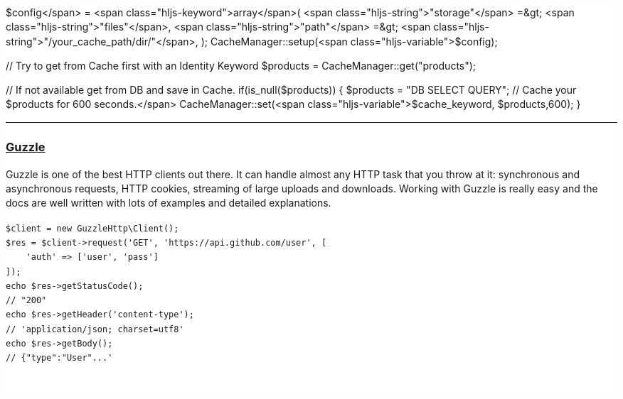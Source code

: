 <span class="hljs-variable">$config</span> = <span class="hljs-keyword">array</span>(
    <span class="hljs-string">"storage"</span>   =&gt;  <span class="hljs-string">"files"</span>,
    <span class="hljs-string">"path"</span>      =&gt;  <span class="hljs-string">"/your_cache_path/dir/"</span>,
);
CacheManager::setup(<span class="hljs-variable">$config</span>);

<span class="hljs-comment">// Try to get from Cache first with an Identity Keyword</span>
<span class="hljs-variable">$products</span> = CacheManager::get(<span class="hljs-string">"products"</span>);

<span class="hljs-comment">// If not available get from DB and save in Cache.</span>
<span class="hljs-keyword">if</span>(is_null(<span class="hljs-variable">$products</span>)) {
    <span class="hljs-variable">$products</span> = <span class="hljs-string">"DB SELECT QUERY"</span>;
    <span class="hljs-comment">// Cache your $products for 600 seconds.</span>
    CacheManager::set(<span class="hljs-variable">$cache_keyword</span>, <span class="hljs-variable">$products</span>,<span class="hljs-number">600</span>);
}</code></pre>

<hr />

<h3><a href="https://github.com/guzzle/guzzle" target="_blank">Guzzle</a></h3>
Guzzle is one of the best HTTP clients out there. It can handle almost any HTTP task that you throw at it: synchronous and asynchronous requests, HTTP cookies, streaming of large uploads and downloads. Working with Guzzle is really easy and the docs are well written with lots of examples and detailed explanations.
<pre class="brush:php" data-lines="1
2
3
4
5
6
7
8
9
10
11
12
13
14
15
16
17
"><code class="php hljs"><span class="hljs-variable">$client</span> = <span class="hljs-keyword">new</span> GuzzleHttp\Client();
<span class="hljs-variable">$res</span> = <span class="hljs-variable">$client</span>-&gt;request(<span class="hljs-string">'GET'</span>, <span class="hljs-string">'https://api.github.com/user'</span>, [
    <span class="hljs-string">'auth'</span> =&gt; [<span class="hljs-string">'user'</span>, <span class="hljs-string">'pass'</span>]
]);
<span class="hljs-keyword">echo</span> <span class="hljs-variable">$res</span>-&gt;getStatusCode();
<span class="hljs-comment">// "200"</span>
<span class="hljs-keyword">echo</span> <span class="hljs-variable">$res</span>-&gt;getHeader(<span class="hljs-string">'content-type'</span>);
<span class="hljs-comment">// 'application/json; charset=utf8'</span>
<span class="hljs-keyword">echo</span> <span class="hljs-variable">$res</span>-&gt;getBody();
<span class="hljs-comment">// {"type":"User"...'</span>
